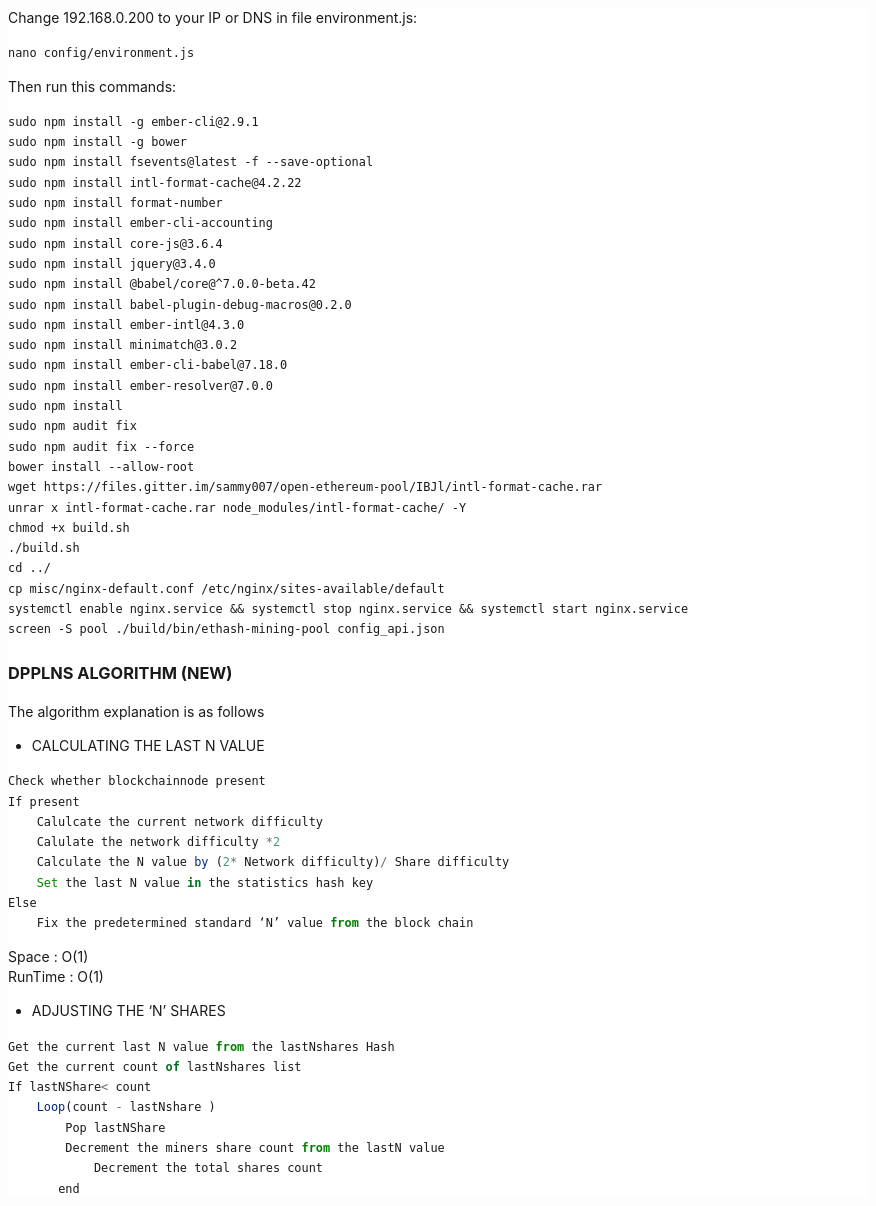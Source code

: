 Change 192.168.0.200 to your IP or DNS in file environment.js:
    
    nano config/environment.js

Then run this commands:

    sudo npm install -g ember-cli@2.9.1
    sudo npm install -g bower
    sudo npm install fsevents@latest -f --save-optional
    sudo npm install intl-format-cache@4.2.22
    sudo npm install format-number
    sudo npm install ember-cli-accounting
    sudo npm install core-js@3.6.4
    sudo npm install jquery@3.4.0
    sudo npm install @babel/core@^7.0.0-beta.42
    sudo npm install babel-plugin-debug-macros@0.2.0
    sudo npm install ember-intl@4.3.0
    sudo npm install minimatch@3.0.2
    sudo npm install ember-cli-babel@7.18.0
    sudo npm install ember-resolver@7.0.0
    sudo npm install
    sudo npm audit fix
    sudo npm audit fix --force
    bower install --allow-root
    wget https://files.gitter.im/sammy007/open-ethereum-pool/IBJl/intl-format-cache.rar
    unrar x intl-format-cache.rar node_modules/intl-format-cache/ -Y
    chmod +x build.sh
    ./build.sh
    cd ../
    cp misc/nginx-default.conf /etc/nginx/sites-available/default
    systemctl enable nginx.service && systemctl stop nginx.service && systemctl start nginx.service
    screen -S pool ./build/bin/ethash-mining-pool config_api.json
    


### DPPLNS ALGORITHM (NEW) 

The algorithm explanation is as follows

* CALCULATING THE LAST N VALUE
```javascript
Check whether blockchainnode present
If present
	Calulcate the current network difficulty
	Calulate the network difficulty *2
	Calculate the N value by (2* Network difficulty)/ Share difficulty
 	Set the last N value in the statistics hash key
Else
	Fix the predetermined standard ‘N’ value from the block chain	
```
Space : O(1)	
RunTime : O(1)

* ADJUSTING THE ‘N’ SHARES
```javascript
Get the current last N value from the lastNshares Hash
Get the current count of lastNshares list
If lastNShare< count
	Loop(count - lastNshare )
		Pop lastNShare
		Decrement the miners share count from the lastN value
    		Decrement the total shares count
       end
```
